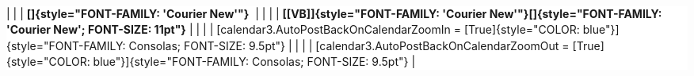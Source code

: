 |                                                                                                                                                                                                                                                                                                                                                                                                                                                                                                                                                                                                                                                                                                                                                     |
| **[]{style="FONT-FAMILY: 'Courier New'"}**                                                                                                                                                                                                                                                                                                                                                                                                                                                                                                                                                                                                                                                                                                          |
|                                                                                                                                                                                                                                                                                                                                                                                                                                                                                                                                                                                                                                                                                                                                                     |
| **[\[VB\]]{style="FONT-FAMILY: 'Courier New'"}[]{style="FONT-FAMILY: 'Courier New'; FONT-SIZE: 11pt"}**                                                                                                                                                                                                                                                                                                                                                                                                                                                                                                                                                                                                                                             |
|                                                                                                                                                                                                                                                                                                                                                                                                                                                                                                                                                                                                                                                                                                                                                     |
| [calendar3.AutoPostBackOnCalendarZoomIn = [True]{style="COLOR: blue"}]{style="FONT-FAMILY: Consolas; FONT-SIZE: 9.5pt"}                                                                                                                                                                                                                                                                                                                                                                                                                                                                                                                                                                                                                             |
|                                                                                                                                                                                                                                                                                                                                                                                                                                                                                                                                                                                                                                                                                                                                                     |
| [calendar3.AutoPostBackOnCalendarZoomOut = [True]{style="COLOR: blue"}]{style="FONT-FAMILY: Consolas; FONT-SIZE: 9.5pt"}                                                                                                                                                                                                                                                                                                                                                                                                                                                                                                                                                                                                                            |